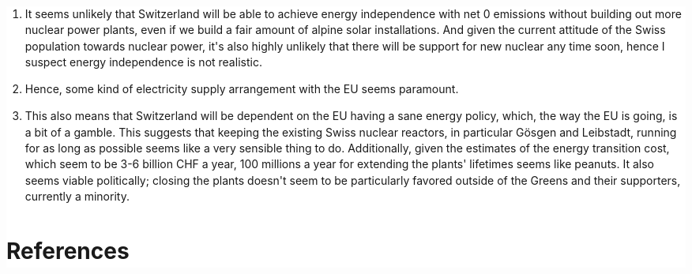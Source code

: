 1. It seems unlikely that Switzerland will be able to achieve energy independence with net 0 emissions without building out more nuclear power plants, even if we build a fair amount of alpine solar installations. And given the current attitude of the Swiss population towards nuclear power, it's also highly unlikely that there will be support for new nuclear any time soon, hence I suspect energy independence is not realistic.

2. Hence, some kind of electricity supply arrangement with the EU seems paramount.

3. This also means that Switzerland will be dependent on the EU having a sane energy policy, which, the way the EU is going, is a bit of a gamble. This suggests that keeping the existing Swiss nuclear reactors, in particular Gösgen and Leibstadt, running for as long as possible seems like a very sensible thing to do. Additionally, given the estimates of the energy transition cost, which seem to be 3-6 billion CHF a year, 100 millions a year for extending the plants' lifetimes seems like peanuts. It also seems viable politically; closing the plants doesn't seem to be particularly favored outside of the Greens and their supporters, currently a minority.

# References

[^marcucci-modelling-2023]: Marcucci, A., Guidati, G., Sanvito, F., Garrison, J., Panos, E., & Rüdisüli, M. CROSS model result comparison: Overview of modelling results. [link](https://sweet-cross.ch/wp-content/uploads/2023/02/2023_02_03_CROSS_Scenarios_Comparison.pdf)
 
[^dujardin-2022]: Dujardin, J., Schillinger, M., Kahl, A., Savelsberg, J., Schlecht, I., & Lordan-Perret, R. (2022). Optimized market value of alpine solar photovoltaic installations. [link](https://doi.org/10.1016/j.renene.2022.01.016)

[^meyer-2023]: Meyer, L., Weber, A.-K., & Remund, J. (2023). Das Potenzial der alpinen PV-Anlagen in der Schweiz. PV-Symposium Kloster Banz.[link](https://www.researchgate.net/profile/Jan-Remund/publication/369372494_Das_Potenzial_der_alpinen_PV-Anlagen_in_der_Schweiz/links/641851cb66f8522c38bd6136/Das-Potenzial-der-alpinen-PV-Anlagen-in-der-Schweiz.pdf)


